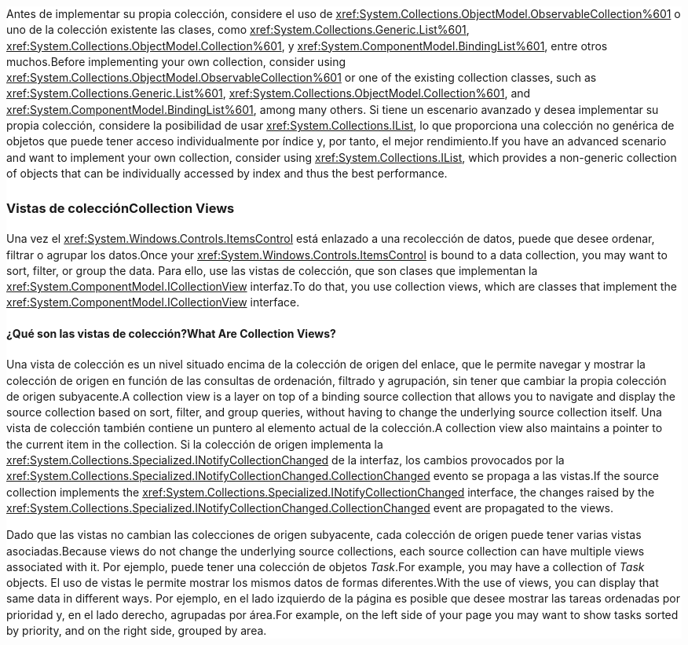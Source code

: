  <span data-ttu-id="382e6-326">Antes de implementar su propia colección, considere el uso de <xref:System.Collections.ObjectModel.ObservableCollection%601> o uno de la colección existente las clases, como <xref:System.Collections.Generic.List%601>, <xref:System.Collections.ObjectModel.Collection%601>, y <xref:System.ComponentModel.BindingList%601>, entre otros muchos.</span><span class="sxs-lookup"><span data-stu-id="382e6-326">Before implementing your own collection, consider using <xref:System.Collections.ObjectModel.ObservableCollection%601> or one of the existing collection classes, such as <xref:System.Collections.Generic.List%601>, <xref:System.Collections.ObjectModel.Collection%601>, and <xref:System.ComponentModel.BindingList%601>, among many others.</span></span> <span data-ttu-id="382e6-327">Si tiene un escenario avanzado y desea implementar su propia colección, considere la posibilidad de usar <xref:System.Collections.IList>, lo que proporciona una colección no genérica de objetos que puede tener acceso individualmente por índice y, por tanto, el mejor rendimiento.</span><span class="sxs-lookup"><span data-stu-id="382e6-327">If you have an advanced scenario and want to implement your own collection, consider using <xref:System.Collections.IList>, which provides a non-generic collection of objects that can be individually accessed by index and thus the best performance.</span></span>  
  
<a name="collection_views"></a>   
### <a name="collection-views"></a><span data-ttu-id="382e6-328">Vistas de colección</span><span class="sxs-lookup"><span data-stu-id="382e6-328">Collection Views</span></span>  
 <span data-ttu-id="382e6-329">Una vez el <xref:System.Windows.Controls.ItemsControl> está enlazado a una recolección de datos, puede que desee ordenar, filtrar o agrupar los datos.</span><span class="sxs-lookup"><span data-stu-id="382e6-329">Once your <xref:System.Windows.Controls.ItemsControl> is bound to a data collection, you may want to sort, filter, or group the data.</span></span> <span data-ttu-id="382e6-330">Para ello, use las vistas de colección, que son clases que implementan la <xref:System.ComponentModel.ICollectionView> interfaz.</span><span class="sxs-lookup"><span data-stu-id="382e6-330">To do that, you use collection views, which are classes that implement the <xref:System.ComponentModel.ICollectionView> interface.</span></span>  
  
  
#### <a name="what-are-collection-views"></a><span data-ttu-id="382e6-331">¿Qué son las vistas de colección?</span><span class="sxs-lookup"><span data-stu-id="382e6-331">What Are Collection Views?</span></span>  
 <span data-ttu-id="382e6-332">Una vista de colección es un nivel situado encima de la colección de origen del enlace, que le permite navegar y mostrar la colección de origen en función de las consultas de ordenación, filtrado y agrupación, sin tener que cambiar la propia colección de origen subyacente.</span><span class="sxs-lookup"><span data-stu-id="382e6-332">A collection view is a layer on top of a binding source collection that allows you to navigate and display the source collection based on sort, filter, and group queries, without having to change the underlying source collection itself.</span></span> <span data-ttu-id="382e6-333">Una vista de colección también contiene un puntero al elemento actual de la colección.</span><span class="sxs-lookup"><span data-stu-id="382e6-333">A collection view also maintains a pointer to the current item in the collection.</span></span> <span data-ttu-id="382e6-334">Si la colección de origen implementa la <xref:System.Collections.Specialized.INotifyCollectionChanged> de la interfaz, los cambios provocados por la <xref:System.Collections.Specialized.INotifyCollectionChanged.CollectionChanged> evento se propaga a las vistas.</span><span class="sxs-lookup"><span data-stu-id="382e6-334">If the source collection implements the <xref:System.Collections.Specialized.INotifyCollectionChanged> interface, the changes raised by the <xref:System.Collections.Specialized.INotifyCollectionChanged.CollectionChanged> event are propagated to the views.</span></span>  
  
 <span data-ttu-id="382e6-335">Dado que las vistas no cambian las colecciones de origen subyacente, cada colección de origen puede tener varias vistas asociadas.</span><span class="sxs-lookup"><span data-stu-id="382e6-335">Because views do not change the underlying source collections, each source collection can have multiple views associated with it.</span></span> <span data-ttu-id="382e6-336">Por ejemplo, puede tener una colección de objetos *Task*.</span><span class="sxs-lookup"><span data-stu-id="382e6-336">For example, you may have a collection of *Task* objects.</span></span> <span data-ttu-id="382e6-337">El uso de vistas le permite mostrar los mismos datos de formas diferentes.</span><span class="sxs-lookup"><span data-stu-id="382e6-337">With the use of views, you can display that same data in different ways.</span></span> <span data-ttu-id="382e6-338">Por ejemplo, en el lado izquierdo de la página es posible que desee mostrar las tareas ordenadas por prioridad y, en el lado derecho, agrupadas por área.</span><span class="sxs-lookup"><span data-stu-id="382e6-338">For example, on the left side of your page you may want to show tasks sorted by priority, and on the right side, grouped by area.</span></span>  
  